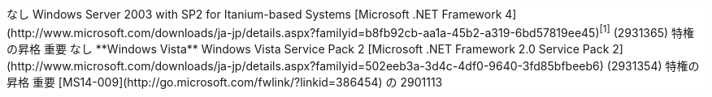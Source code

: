 </td>
<td style="border:1px solid black;">
なし

</td>
</tr>
<tr>
<td style="border:1px solid black;">
Windows Server 2003 with SP2 for Itanium-based Systems

</td>
<td style="border:1px solid black;">
[Microsoft .NET Framework 4](http://www.microsoft.com/downloads/ja-jp/details.aspx?familyid=b8fb92cb-aa1a-45b2-a319-6bd57819ee45)<sup>[1]</sup>  
(2931365)

</td>
<td style="border:1px solid black;">
特権の昇格

</td>
<td style="border:1px solid black;">
重要

</td>
<td style="border:1px solid black;">
なし

</td>
</tr>
<tr>
<td style="border:1px solid black;" colspan="5">
**Windows Vista**

</td>
</tr>
<tr>
<td style="border:1px solid black;">
Windows Vista Service Pack 2

</td>
<td style="border:1px solid black;">
[Microsoft .NET Framework 2.0 Service Pack 2](http://www.microsoft.com/downloads/ja-jp/details.aspx?familyid=502eeb3a-3d4c-4df0-9640-3fd85bfbeeb6)  
(2931354)

</td>
<td style="border:1px solid black;">
特権の昇格

</td>
<td style="border:1px solid black;">
重要

</td>
<td style="border:1px solid black;">
[MS14-009](http://go.microsoft.com/fwlink/?linkid=386454) の 2901113
